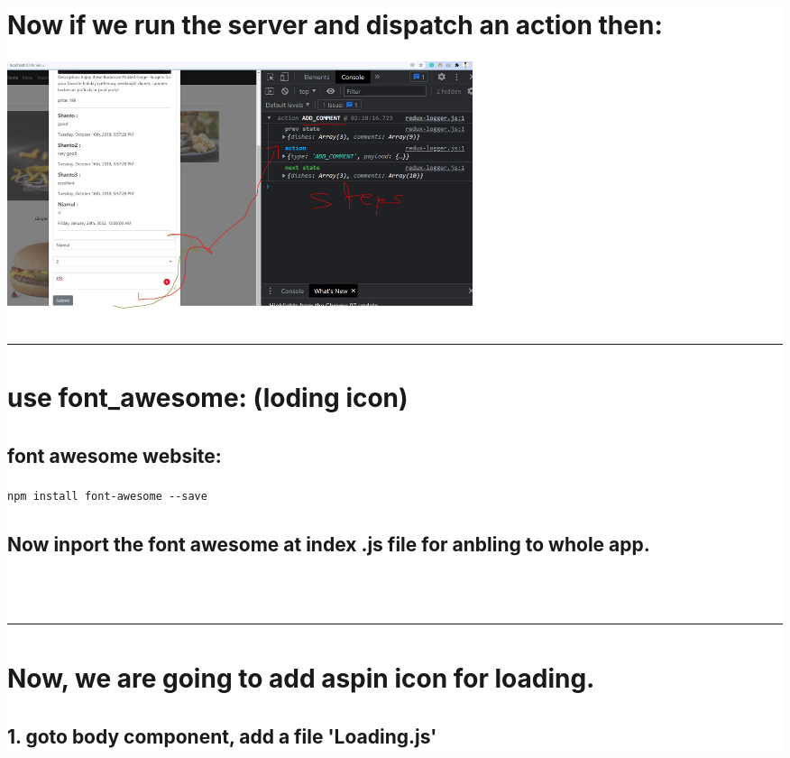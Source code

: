 # Now if we run the server and dispatch an action then:

<img src="picS/logger middleware steps.JPG" width="60%">
<br><br><hr>

# use font_awesome: (loding icon)
## font awesome website:
```
npm install font-awesome --save
```
## Now inport the font awesome at index .js file for anbling to whole app.
<br><br><hr>

# Now, we are going to add aspin icon for loading.
## 1. goto body component, add a file 'Loading.js'